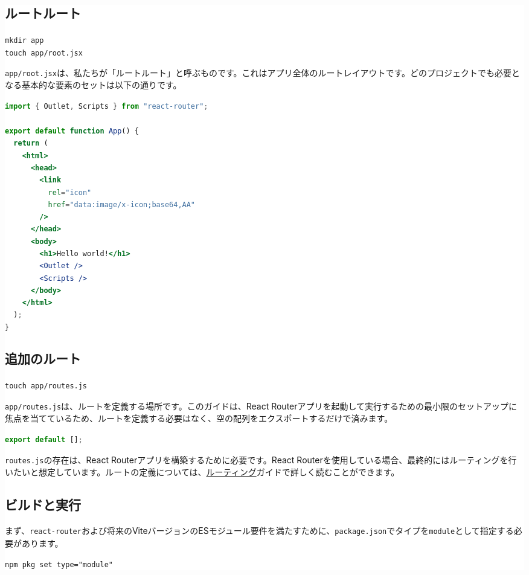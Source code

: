 ## ルートルート

```shellscript nonumber
mkdir app
touch app/root.jsx
```

`app/root.jsx`は、私たちが「ルートルート」と呼ぶものです。これはアプリ全体のルートレイアウトです。どのプロジェクトでも必要となる基本的な要素のセットは以下の通りです。

```jsx filename=app/root.jsx
import { Outlet, Scripts } from "react-router";

export default function App() {
  return (
    <html>
      <head>
        <link
          rel="icon"
          href="data:image/x-icon;base64,AA"
        />
      </head>
      <body>
        <h1>Hello world!</h1>
        <Outlet />
        <Scripts />
      </body>
    </html>
  );
}
```

## 追加のルート

```shellscript nonumber
touch app/routes.js
```

`app/routes.js`は、ルートを定義する場所です。このガイドは、React Routerアプリを起動して実行するための最小限のセットアップに焦点を当てているため、ルートを定義する必要はなく、空の配列をエクスポートするだけで済みます。

```js filename=app/routes.js
export default [];
```

`routes.js`の存在は、React Routerアプリを構築するために必要です。React Routerを使用している場合、最終的にはルーティングを行いたいと想定しています。ルートの定義については、[ルーティング][routing]ガイドで詳しく読むことができます。

## ビルドと実行

まず、`react-router`および将来のViteバージョンのESモジュール要件を満たすために、`package.json`でタイプを`module`として指定する必要があります。

```shellscript nonumber
npm pkg set type="module"
```


[templates]: ../start/framework/deploying#templates
[spa]: ../how-to/spa
[inspect]: https://nodejs.org/en/docs/guides/debugging-getting-started/
[vite-config]: https://vite.dev/config
[routing]: ../start/framework/routing
[http-localhost-3000]: http://localhost:3000
[vite]: https://vitejs.dev
[react-router-config]: https://api.reactrouter.com/v7/types/_react_router_dev.config.Config.html
[vite-middleware]: https://vitejs.dev/guide/ssr#setting-up-the-dev-server
[cross-env]: https://www.npmjs.com/package/cross-env
[address-book-tutorial]: ./address-book